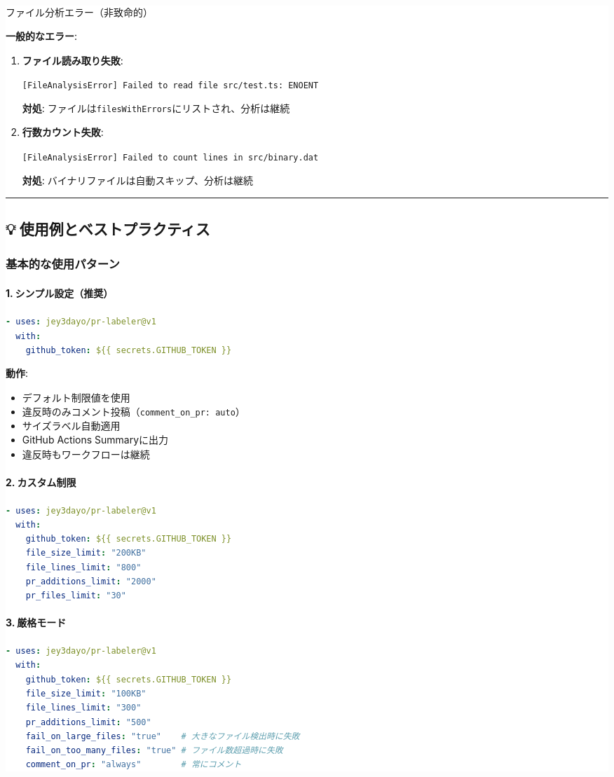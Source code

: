 ファイル分析エラー（非致命的）

**一般的なエラー**:

1. **ファイル読み取り失敗**:

   ```
   [FileAnalysisError] Failed to read file src/test.ts: ENOENT
   ```

   **対処**: ファイルは`filesWithErrors`にリストされ、分析は継続

2. **行数カウント失敗**:

   ```
   [FileAnalysisError] Failed to count lines in src/binary.dat
   ```

   **対処**: バイナリファイルは自動スキップ、分析は継続

---

## 💡 使用例とベストプラクティス

### 基本的な使用パターン

#### 1. シンプル設定（推奨）

```yaml
- uses: jey3dayo/pr-labeler@v1
  with:
    github_token: ${{ secrets.GITHUB_TOKEN }}
```

**動作**:

- デフォルト制限値を使用
- 違反時のみコメント投稿（`comment_on_pr: auto`）
- サイズラベル自動適用
- GitHub Actions Summaryに出力
- 違反時もワークフローは継続

#### 2. カスタム制限

```yaml
- uses: jey3dayo/pr-labeler@v1
  with:
    github_token: ${{ secrets.GITHUB_TOKEN }}
    file_size_limit: "200KB"
    file_lines_limit: "800"
    pr_additions_limit: "2000"
    pr_files_limit: "30"
```

#### 3. 厳格モード

```yaml
- uses: jey3dayo/pr-labeler@v1
  with:
    github_token: ${{ secrets.GITHUB_TOKEN }}
    file_size_limit: "100KB"
    file_lines_limit: "300"
    pr_additions_limit: "500"
    fail_on_large_files: "true"    # 大きなファイル検出時に失敗
    fail_on_too_many_files: "true" # ファイル数超過時に失敗
    comment_on_pr: "always"        # 常にコメント
```
